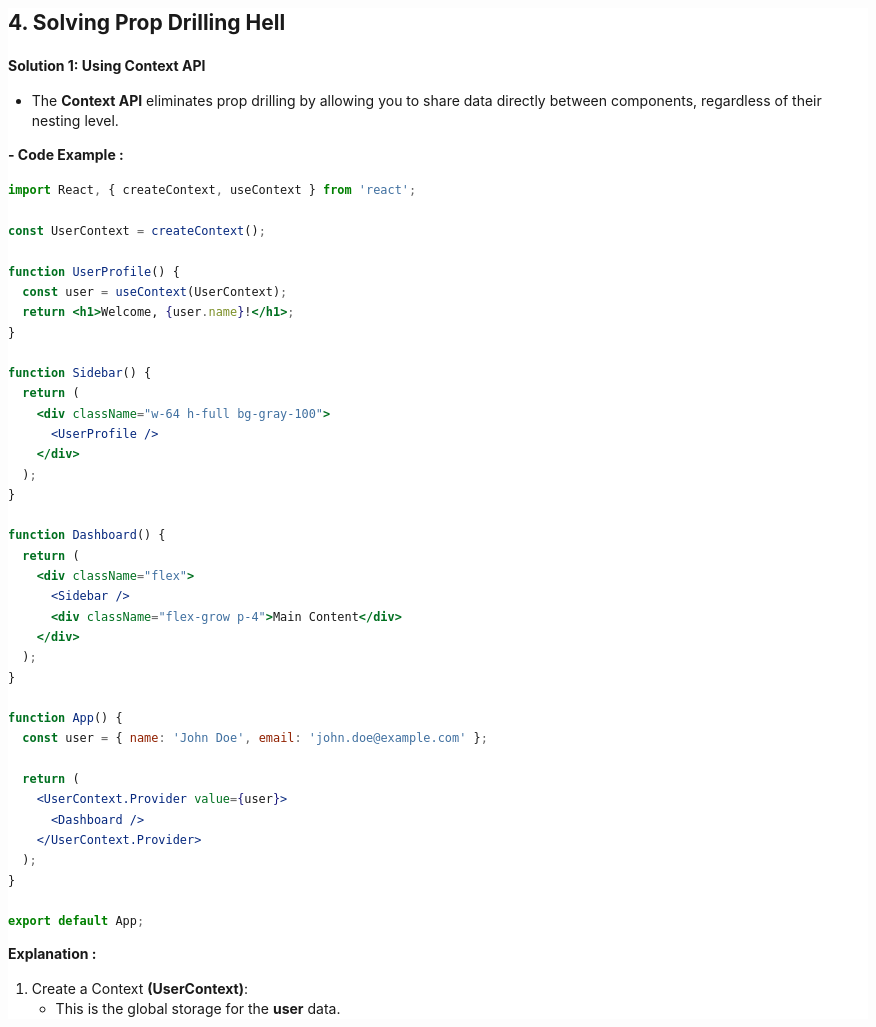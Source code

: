 
## 4. Solving Prop Drilling Hell

**Solution 1: Using Context API**
- The **Context API** eliminates prop drilling by allowing you to share data directly between components, regardless of their nesting level.


**- Code Example :**
```jsx
import React, { createContext, useContext } from 'react';

const UserContext = createContext();

function UserProfile() {
  const user = useContext(UserContext);
  return <h1>Welcome, {user.name}!</h1>;
}

function Sidebar() {
  return (
    <div className="w-64 h-full bg-gray-100">
      <UserProfile />
    </div>
  );
}

function Dashboard() {
  return (
    <div className="flex">
      <Sidebar />
      <div className="flex-grow p-4">Main Content</div>
    </div>
  );
}

function App() {
  const user = { name: 'John Doe', email: 'john.doe@example.com' };

  return (
    <UserContext.Provider value={user}>
      <Dashboard />
    </UserContext.Provider>
  );
}

export default App;
```

**Explanation :**
1. Create a Context **(UserContext)**:
    - This is the global storage for the **user** data.
